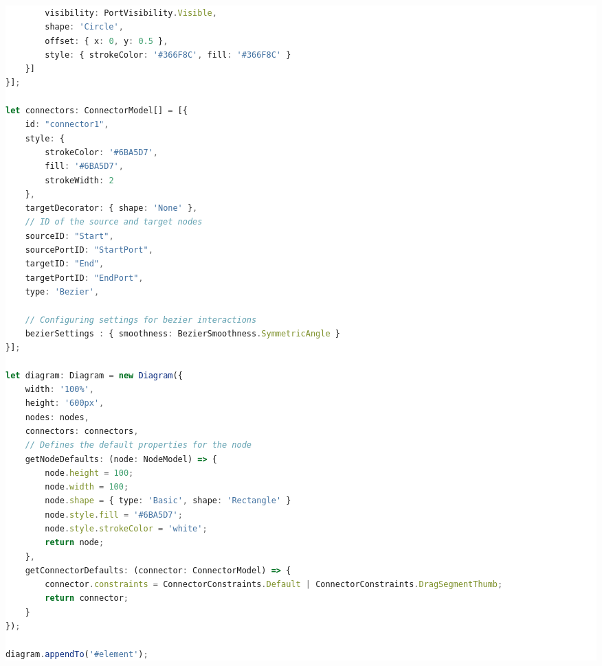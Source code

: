 ```typescript
        visibility: PortVisibility.Visible,
        shape: 'Circle',
        offset: { x: 0, y: 0.5 },
        style: { strokeColor: '#366F8C', fill: '#366F8C' }
    }]
}];

let connectors: ConnectorModel[] = [{
    id: "connector1",
    style: {
        strokeColor: '#6BA5D7',
        fill: '#6BA5D7',
        strokeWidth: 2
    },
    targetDecorator: { shape: 'None' },
    // ID of the source and target nodes
    sourceID: "Start",
    sourcePortID: "StartPort",
    targetID: "End",
    targetPortID: "EndPort",
    type: 'Bezier',

    // Configuring settings for bezier interactions
    bezierSettings : { smoothness: BezierSmoothness.SymmetricAngle }
}];

let diagram: Diagram = new Diagram({
    width: '100%',
    height: '600px',
    nodes: nodes,
    connectors: connectors,
    // Defines the default properties for the node
    getNodeDefaults: (node: NodeModel) => {
        node.height = 100;
        node.width = 100;
        node.shape = { type: 'Basic', shape: 'Rectangle' }
        node.style.fill = '#6BA5D7';
        node.style.strokeColor = 'white';
        return node;
    },
    getConnectorDefaults: (connector: ConnectorModel) => {
        connector.constraints = ConnectorConstraints.Default | ConnectorConstraints.DragSegmentThumb;
        return connector;
    }
});

diagram.appendTo('#element');

```
